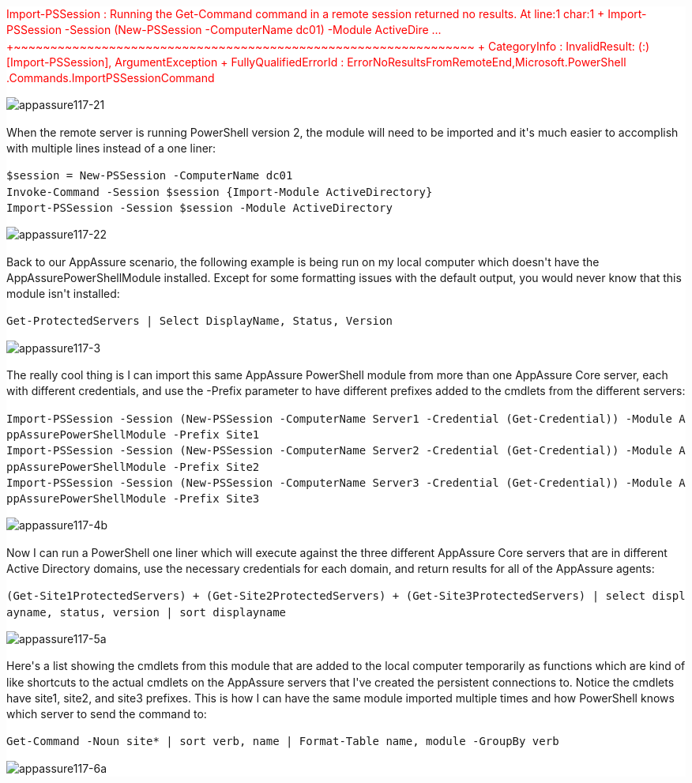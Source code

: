 <span style="color: #ff0000;">Import-PSSession : Running the Get-Command command in a remote session</span>
<span style="color: #ff0000;">returned no results.</span>
<span style="color: #ff0000;">At line:1 char:1</span>
<span style="color: #ff0000;">+ Import-PSSession -Session (New-PSSession -ComputerName dc01) -Module</span>
<span style="color: #ff0000;">ActiveDire ...</span>
<span style="color: #ff0000;">+~~~~~~~~~~~~~~~~~~~~~~~~~~~~~~~~~~~~~~~~~~~~~~~~~~~~~~~~~~~~~~~</span>
<span style="color: #ff0000;"> + CategoryInfo : InvalidResult: (:) [Import-PSSession], ArgumentE</span><span style="color: #ff0000;">xception</span>
<span style="color: #ff0000;"> + FullyQualifiedErrorId : ErrorNoResultsFromRemoteEnd,Microsoft.PowerShell</span>
<span style="color: #ff0000;"> .Commands.ImportPSSessionCommand</span>

<img class="alignnone size-full wp-image-6557" alt="appassure117-21" src="http://mikefrobbins.com/wp-content/uploads/2013/01/appassure117-21.png" width="597" height="201" />

When the remote server is running PowerShell version 2, the module will need to be imported and it's much easier to accomplish with multiple lines instead of a one liner:
<pre class="lang:ps decode:true">$session = New-PSSession -ComputerName dc01
Invoke-Command -Session $session {Import-Module ActiveDirectory}
Import-PSSession -Session $session -Module ActiveDirectory</pre>
<img class="alignnone size-full wp-image-6558" alt="appassure117-22" src="http://mikefrobbins.com/wp-content/uploads/2013/01/appassure117-22.png" width="597" height="178" />

Back to our AppAssure scenario, the following example is being run on my local computer which doesn't have the AppAssurePowerShellModule installed. Except for some formatting issues with the default output, you would never know that this module isn't installed:
<pre class="lang:ps decode:true">Get-ProtectedServers | Select DisplayName, Status, Version</pre>
<img class="alignnone size-full wp-image-6531" alt="appassure117-3" src="http://mikefrobbins.com/wp-content/uploads/2013/01/appassure117-3.png" width="597" height="454" />

The really cool thing is I can import this same AppAssure PowerShell module from more than one AppAssure Core server, each with different credentials, and use the -Prefix parameter to have different prefixes added to the cmdlets from the different servers:
<pre class="lang:ps decode:true">Import-PSSession -Session (New-PSSession -ComputerName Server1 -Credential (Get-Credential)) -Module AppAssurePowerShellModule -Prefix Site1
Import-PSSession -Session (New-PSSession -ComputerName Server2 -Credential (Get-Credential)) -Module AppAssurePowerShellModule -Prefix Site2
Import-PSSession -Session (New-PSSession -ComputerName Server3 -Credential (Get-Credential)) -Module AppAssurePowerShellModule -Prefix Site3</pre>
<img class="alignnone size-full wp-image-6554" alt="appassure117-4b" src="http://mikefrobbins.com/wp-content/uploads/2013/01/appassure117-4b.png" width="597" height="515" />

Now I can run a PowerShell one liner which will execute against the three different AppAssure Core servers that are in different Active Directory domains, use the necessary credentials for each domain, and return results for all of the AppAssure agents:
<pre class="lang:ps decode:true">(Get-Site1ProtectedServers) + (Get-Site2ProtectedServers) + (Get-Site3ProtectedServers) | select displayname, status, version | sort displayname</pre>
<img class="alignnone size-full wp-image-6549" alt="appassure117-5a" src="http://mikefrobbins.com/wp-content/uploads/2013/01/appassure117-5a.png" width="597" height="703" />

Here's a list showing the cmdlets from this module that are added to the local computer temporarily as functions which are kind of like shortcuts to the actual cmdlets on the AppAssure servers that I've created the persistent connections to. Notice the cmdlets have site1, site2, and site3 prefixes. This is how I can have the same module imported multiple times and how PowerShell knows which server to send the command to:
<pre class="lang:ps decode:true">Get-Command -Noun site* | sort verb, name | Format-Table name, module -GroupBy verb</pre>
<img class="alignnone size-full wp-image-6550" alt="appassure117-6a" src="http://mikefrobbins.com/wp-content/uploads/2013/01/appassure117-6a.png" width="597" height="895" />
